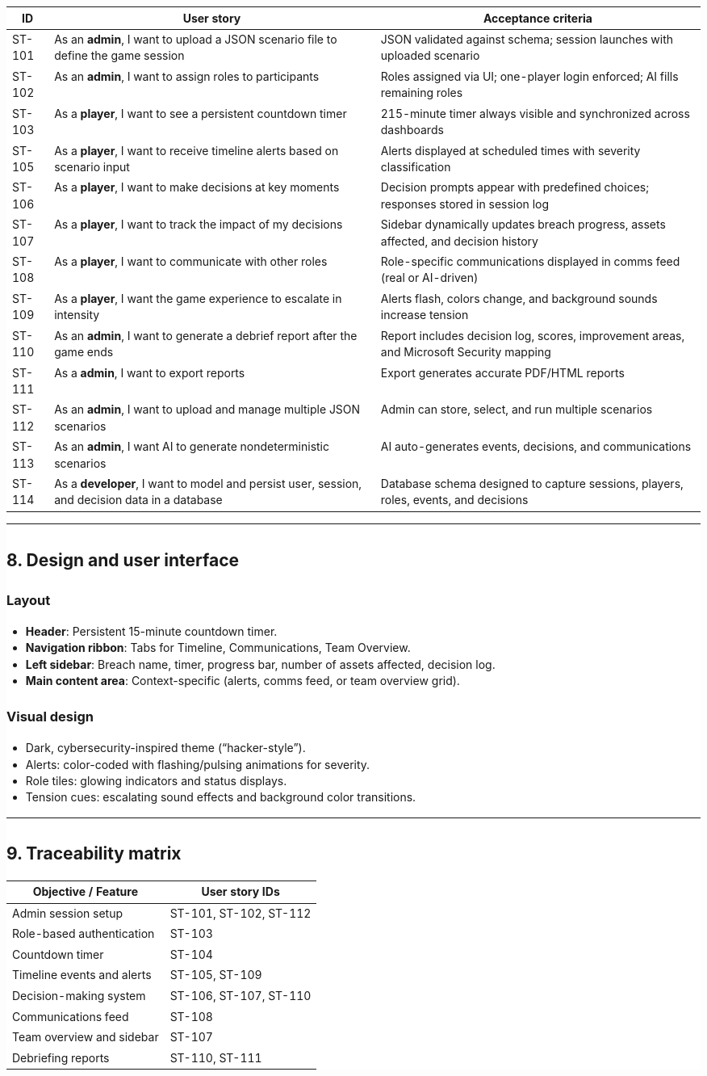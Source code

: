 | ID     | User story                                                                                     | Acceptance criteria                                                                     |
| ------ | ---------------------------------------------------------------------------------------------- | --------------------------------------------------------------------------------------- |
| ST-101 | As an **admin**, I want to upload a JSON scenario file to define the game session              | JSON validated against schema; session launches with uploaded scenario                  |
| ST-102 | As an **admin**, I want to assign roles to participants                                        | Roles assigned via UI; one-player login enforced; AI fills remaining roles              |              |
| ST-103 | As a **player**, I want to see a persistent countdown timer                                    | 215-minute timer always visible and synchronized across dashboards                      |
| ST-105 | As a **player**, I want to receive timeline alerts based on scenario input                     | Alerts displayed at scheduled times with severity classification                        |
| ST-106 | As a **player**, I want to make decisions at key moments                                       | Decision prompts appear with predefined choices; responses stored in session log        |
| ST-107 | As a **player**, I want to track the impact of my decisions                                    | Sidebar dynamically updates breach progress, assets affected, and decision history      |
| ST-108 | As a **player**, I want to communicate with other roles                                        | Role-specific communications displayed in comms feed (real or AI-driven)                |
| ST-109 | As a **player**, I want the game experience to escalate in intensity                           | Alerts flash, colors change, and background sounds increase tension                     |
| ST-110 | As an **admin**, I want to generate a debrief report after the game ends                       | Report includes decision log, scores, improvement areas, and Microsoft Security mapping |
| ST-111 | As a **admin**, I want to export reports                                                        | Export generates accurate PDF/HTML reports                                              |
| ST-112 | As an **admin**, I want to upload and manage multiple JSON scenarios                           | Admin can store, select, and run multiple scenarios                                     |
| ST-113 | As an **admin**, I want AI to generate nondeterministic scenarios                              | AI auto-generates events, decisions, and communications                                 |
| ST-114 | As a **developer**, I want to model and persist user, session, and decision data in a database | Database schema designed to capture sessions, players, roles, events, and decisions     |


---

## 8. Design and user interface

### Layout

* **Header**: Persistent 15-minute countdown timer.
* **Navigation ribbon**: Tabs for Timeline, Communications, Team Overview.
* **Left sidebar**: Breach name, timer, progress bar, number of assets affected, decision log.
* **Main content area**: Context-specific (alerts, comms feed, or team overview grid).

### Visual design

* Dark, cybersecurity-inspired theme (“hacker-style”).
* Alerts: color-coded with flashing/pulsing animations for severity.
* Role tiles: glowing indicators and status displays.
* Tension cues: escalating sound effects and background color transitions.

---

## 9. Traceability matrix

| Objective / Feature               | User story IDs         |
| --------------------------------- | ---------------------- |
| Admin session setup               | ST-101, ST-102, ST-112 |
| Role-based authentication         | ST-103                 |
| Countdown timer                   | ST-104                 |
| Timeline events and alerts        | ST-105, ST-109         |
| Decision-making system            | ST-106, ST-107, ST-110 |
| Communications feed               | ST-108                 |
| Team overview and sidebar         | ST-107                 |
| Debriefing reports                | ST-110, ST-111         |
